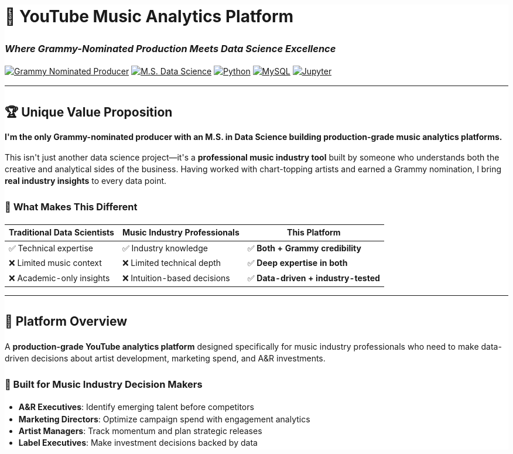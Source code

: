 # 🎵 YouTube Music Analytics Platform
### *Where Grammy-Nominated Production Meets Data Science Excellence*

[![Grammy Nominated Producer](https://img.shields.io/badge/Grammy-Nominated%20Producer-gold?style=for-the-badge&logo=grammy)](https://www.grammy.com)
[![M.S. Data Science](https://img.shields.io/badge/M.S.-Data%20Science-blue?style=for-the-badge&logo=graduation-cap)](https://github.com/wmoore012)
[![Python](https://img.shields.io/badge/Python-3.10+-blue?style=for-the-badge&logo=python)](https://python.org)
[![MySQL](https://img.shields.io/badge/MySQL-8.0+-orange?style=for-the-badge&logo=mysql)](https://mysql.com)
[![Jupyter](https://img.shields.io/badge/Jupyter-Notebooks-orange?style=for-the-badge&logo=jupyter)](https://jupyter.org)

---

## 🏆 **Unique Value Proposition**

**I'm the only Grammy-nominated producer with an M.S. in Data Science building production-grade music analytics platforms.**

This isn't just another data science project—it's a **professional music industry tool** built by someone who understands both the creative and analytical sides of the business. Having worked with chart-topping artists and earned a Grammy nomination, I bring **real industry insights** to every data point.

### 🎯 **What Makes This Different**

| **Traditional Data Scientists** | **Music Industry Professionals** | **This Platform** |
|--------------------------------|-----------------------------------|-------------------|
| ✅ Technical expertise | ✅ Industry knowledge | ✅ **Both + Grammy credibility** |
| ❌ Limited music context | ❌ Limited technical depth | ✅ **Deep expertise in both** |
| ❌ Academic-only insights | ❌ Intuition-based decisions | ✅ **Data-driven + industry-tested** |

---

## 🚀 **Platform Overview**

A **production-grade YouTube analytics platform** designed specifically for music industry professionals who need to make data-driven decisions about artist development, marketing spend, and A&R investments.

### **🎵 Built for Music Industry Decision Makers**
- **A&R Executives**: Identify emerging talent before competitors
- **Marketing Directors**: Optimize campaign spend with engagement analytics
- **Artist Managers**: Track momentum and plan strategic releases
- **Label Executives**: Make investment decisions backed by data
